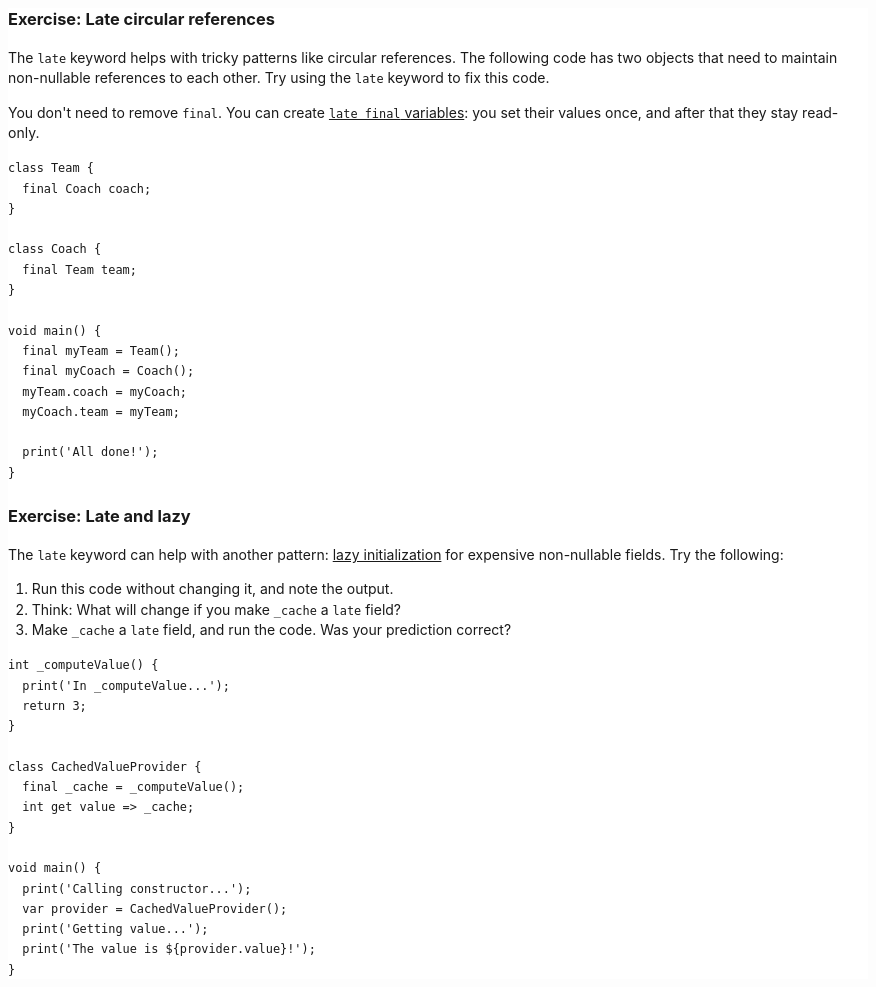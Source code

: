 ### Exercise: Late circular references

The `late` keyword helps with tricky patterns like circular references.
The following code has two objects that need to maintain non-nullable references
to each other. Try using the `late` keyword to fix this code.

You don't need to remove `final`. You can create
[`late final` variables](/null-safety/understanding-null-safety#late-final-variables):
you set their values once, and after that they stay read-only.

<?code-excerpt "null_safety_codelab/bin/late_circular_references.dart" replace="/late\ final\ Team/final Team/g; /late\ final\ Coach/final Coach/g"?>
```dart:run-dartpad:ga_id-late_circular
class Team {
  final Coach coach;
}

class Coach {
  final Team team;
}

void main() {
  final myTeam = Team();
  final myCoach = Coach();
  myTeam.coach = myCoach;
  myCoach.team = myTeam;

  print('All done!');
}
```

### Exercise: Late and lazy

The `late` keyword can help with another pattern:
[lazy initialization](/null-safety/understanding-null-safety#lazy-initialization)
for expensive non-nullable fields.
Try the following:

<ol>
<li>Run this code without changing it, and note the output.</li>
<li>Think: What will change if
  you make <code>_cache</code> a <code>late</code> field?</li>
<li>Make <code>_cache</code> a <code>late</code> field, and run the code.
  Was your prediction correct?</li>
</ol>

<?code-excerpt "null_safety_codelab/bin/late_lazy.dart"?>
```dart:run-dartpad:ga_id-lazy_late
int _computeValue() {
  print('In _computeValue...');
  return 3;
}

class CachedValueProvider {
  final _cache = _computeValue();
  int get value => _cache;
}

void main() {
  print('Calling constructor...');
  var provider = CachedValueProvider();
  print('Getting value...');
  print('The value is ${provider.value}!');
}
```
